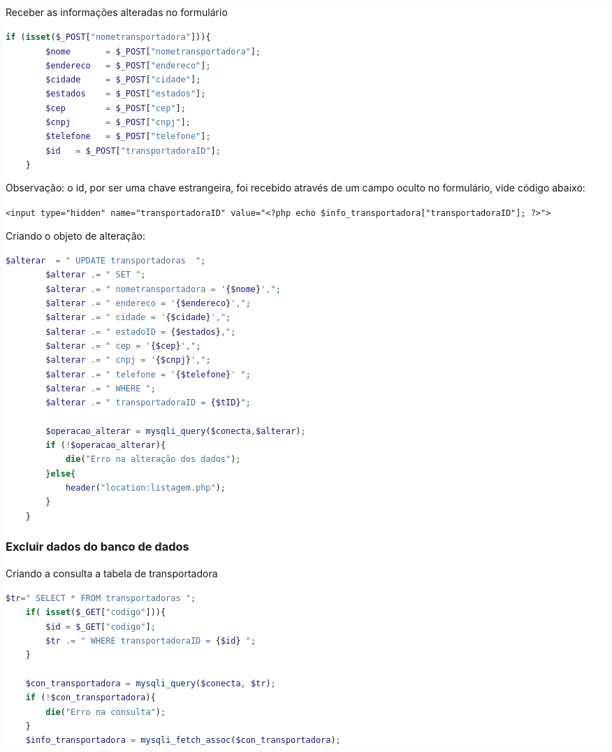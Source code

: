 

Receber as informações alteradas no formulário

~~~~php
if (isset($_POST["nometransportadora"])){
        $nome       = $_POST["nometransportadora"];
        $endereco   = $_POST["endereco"];
        $cidade     = $_POST["cidade"];
        $estados    = $_POST["estados"];
        $cep        = $_POST["cep"];
        $cnpj       = $_POST["cnpj"];
        $telefone   = $_POST["telefone"];
        $id   = $_POST["transportadoraID"];
    }
~~~~

Observação: o id, por ser uma chave estrangeira, foi recebido através de um campo oculto no formulário, vide código abaixo:

~~~~php+html
<input type="hidden" name="transportadoraID" value="<?php echo $info_transportadora["transportadoraID"]; ?>">
~~~~

Criando o objeto de alteração:

~~~~php
$alterar  = " UPDATE transportadoras  ";
        $alterar .= " SET ";
        $alterar .= " nometransportadora = '{$nome}',";
        $alterar .= " endereco = '{$endereco}',";
        $alterar .= " cidade = '{$cidade}',";
        $alterar .= " estadoID = {$estados},";
        $alterar .= " cep = '{$cep}',";
        $alterar .= " cnpj = '{$cnpj}',";
        $alterar .= " telefone = '{$telefone}' ";
        $alterar .= " WHERE ";
        $alterar .= " transportadoraID = {$tID}";

        $operacao_alterar = mysqli_query($conecta,$alterar);
        if (!$operacao_alterar){
            die("Erro na alteração dos dados");
        }else{
            header("location:listagem.php");
        }
    }
~~~~



### Excluir dados do banco de dados



Criando a consulta a tabela de transportadora

~~~~php
$tr=" SELECT * FROM transportadoras ";
    if( isset($_GET["codigo"])){
        $id = $_GET["codigo"];
        $tr .= " WHERE transportadoraID = {$id} ";
    }

    $con_transportadora = mysqli_query($conecta, $tr);
    if (!$con_transportadora){
        die("Erro na consulta");
    }
    $info_transportadora = mysqli_fetch_assoc($con_transportadora);
~~~~
